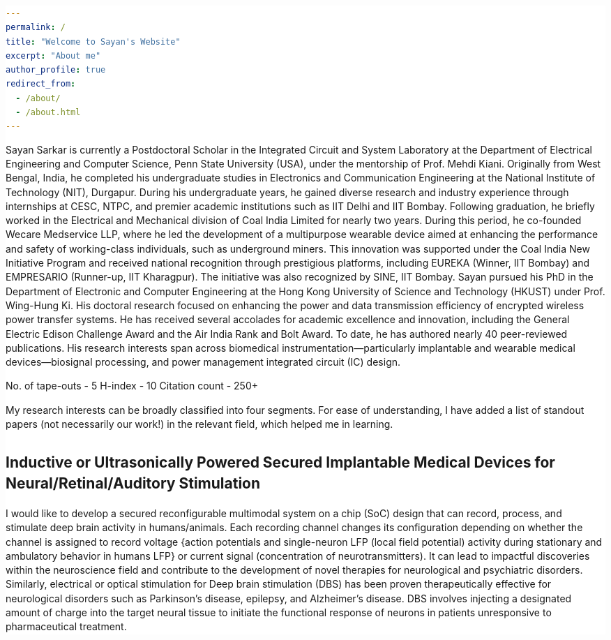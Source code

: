 ```yaml
---
permalink: /
title: "Welcome to Sayan's Website"
excerpt: "About me"
author_profile: true
redirect_from: 
  - /about/
  - /about.html
---
```


Sayan Sarkar is currently a Postdoctoral Scholar in the Integrated Circuit and System Laboratory at the Department of Electrical Engineering and Computer Science, Penn State University (USA), under the mentorship of Prof. Mehdi Kiani. Originally from West Bengal, India, he completed his undergraduate studies in Electronics and Communication Engineering at the National Institute of Technology (NIT), Durgapur. During his undergraduate years, he gained diverse research and industry experience through internships at CESC, NTPC, and premier academic institutions such as IIT Delhi and IIT Bombay. Following graduation, he briefly worked in the Electrical and Mechanical division of Coal India Limited for nearly two years. During this period, he co-founded Wecare Medservice LLP, where he led the development of a multipurpose wearable device aimed at enhancing the performance and safety of working-class individuals, such as underground miners. This innovation was supported under the Coal India New Initiative Program and received national recognition through prestigious platforms, including EUREKA (Winner, IIT Bombay) and EMPRESARIO (Runner-up, IIT Kharagpur). The initiative was also recognized by SINE, IIT Bombay. Sayan pursued his PhD in the Department of Electronic and Computer Engineering at the Hong Kong University of Science and Technology (HKUST) under Prof. Wing-Hung Ki. His doctoral research focused on enhancing the power and data transmission efficiency of encrypted wireless power transfer systems. He has received several accolades for academic excellence and innovation, including the General Electric Edison Challenge Award and the Air India Rank and Bolt Award. To date, he has authored nearly 40 peer-reviewed publications. His research interests span across biomedical instrumentation—particularly implantable and wearable medical devices—biosignal processing, and power management integrated circuit (IC) design.

No. of tape-outs - 5
H-index - 10
Citation count - 250+

My research interests can be broadly classified into four segments. For ease of understanding, I have added a list of standout papers (not necessarily our work!) in the relevant field, which helped me in learning.

## Inductive or Ultrasonically Powered Secured Implantable Medical Devices for Neural/Retinal/Auditory Stimulation 
I would like to develop a secured reconfigurable multimodal system on a chip (SoC) design that can record, process, and stimulate deep brain activity in humans/animals. Each recording channel changes its configuration depending on whether the channel is assigned to record voltage {action potentials and single-neuron LFP (local field potential) activity during stationary and ambulatory behavior in humans LFP} or current signal (concentration of neurotransmitters). It can lead to impactful discoveries within the neuroscience field and contribute to the development of novel therapies for neurological and psychiatric disorders. Similarly, electrical or optical stimulation for Deep brain stimulation (DBS) has been proven therapeutically effective for neurological disorders such as Parkinson’s disease, epilepsy, and Alzheimer’s disease. DBS involves injecting a designated amount of charge into the target neural tissue to initiate the functional response of neurons in patients unresponsive to pharmaceutical treatment.
